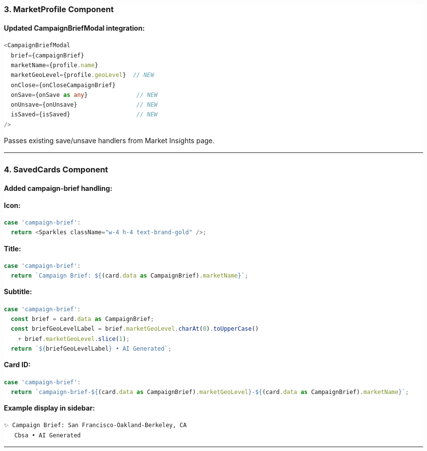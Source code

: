 
### 3. MarketProfile Component

**Updated CampaignBriefModal integration:**
```typescript
<CampaignBriefModal
  brief={campaignBrief}
  marketName={profile.name}
  marketGeoLevel={profile.geoLevel}  // NEW
  onClose={onCloseCampaignBrief}
  onSave={onSave as any}              // NEW
  onUnsave={onUnsave}                 // NEW
  isSaved={isSaved}                   // NEW
/>
```

Passes existing save/unsave handlers from Market Insights page.

---

### 4. SavedCards Component

**Added campaign-brief handling:**

**Icon:**
```typescript
case 'campaign-brief':
  return <Sparkles className="w-4 h-4 text-brand-gold" />;
```

**Title:**
```typescript
case 'campaign-brief':
  return `Campaign Brief: ${(card.data as CampaignBrief).marketName}`;
```

**Subtitle:**
```typescript
case 'campaign-brief':
  const brief = card.data as CampaignBrief;
  const briefGeoLevelLabel = brief.marketGeoLevel.charAt(0).toUpperCase() 
    + brief.marketGeoLevel.slice(1);
  return `${briefGeoLevelLabel} • AI Generated`;
```

**Card ID:**
```typescript
case 'campaign-brief':
  return `campaign-brief-${(card.data as CampaignBrief).marketGeoLevel}-${(card.data as CampaignBrief).marketName}`;
```

**Example display in sidebar:**
```
✨ Campaign Brief: San Francisco-Oakland-Berkeley, CA
   Cbsa • AI Generated
```

---